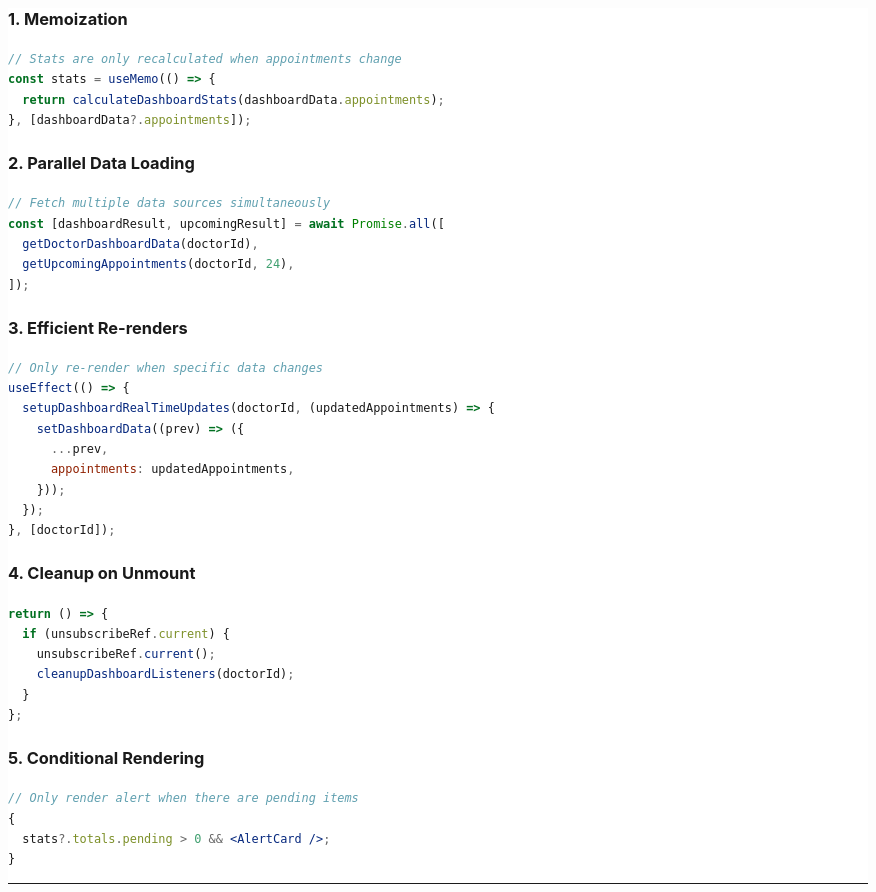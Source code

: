 ### **1. Memoization**

```jsx
// Stats are only recalculated when appointments change
const stats = useMemo(() => {
  return calculateDashboardStats(dashboardData.appointments);
}, [dashboardData?.appointments]);
```

### **2. Parallel Data Loading**

```jsx
// Fetch multiple data sources simultaneously
const [dashboardResult, upcomingResult] = await Promise.all([
  getDoctorDashboardData(doctorId),
  getUpcomingAppointments(doctorId, 24),
]);
```

### **3. Efficient Re-renders**

```jsx
// Only re-render when specific data changes
useEffect(() => {
  setupDashboardRealTimeUpdates(doctorId, (updatedAppointments) => {
    setDashboardData((prev) => ({
      ...prev,
      appointments: updatedAppointments,
    }));
  });
}, [doctorId]);
```

### **4. Cleanup on Unmount**

```jsx
return () => {
  if (unsubscribeRef.current) {
    unsubscribeRef.current();
    cleanupDashboardListeners(doctorId);
  }
};
```

### **5. Conditional Rendering**

```jsx
// Only render alert when there are pending items
{
  stats?.totals.pending > 0 && <AlertCard />;
}
```

---
